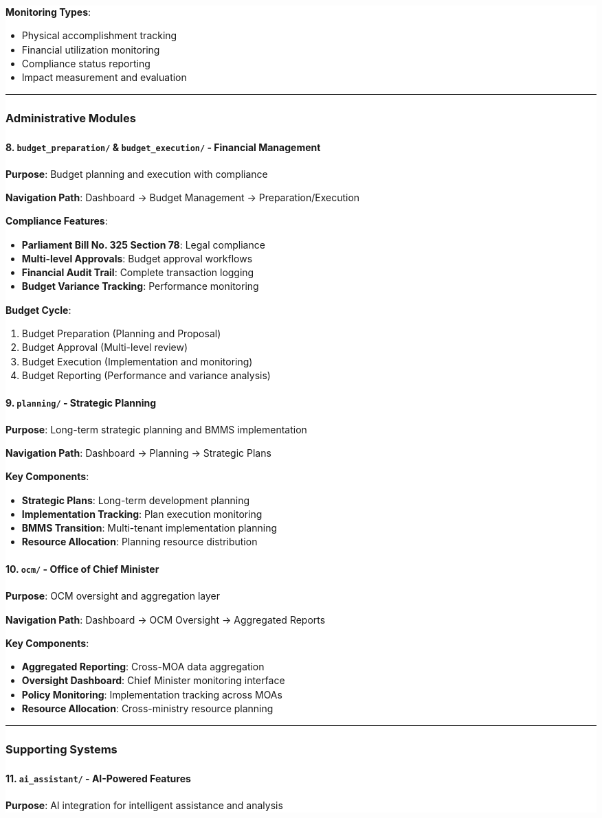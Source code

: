 **Monitoring Types**:
- Physical accomplishment tracking
- Financial utilization monitoring
- Compliance status reporting
- Impact measurement and evaluation

---

### Administrative Modules

#### 8. `budget_preparation/` & `budget_execution/` - Financial Management
**Purpose**: Budget planning and execution with compliance

**Navigation Path**: Dashboard → Budget Management → Preparation/Execution

**Compliance Features**:
- **Parliament Bill No. 325 Section 78**: Legal compliance
- **Multi-level Approvals**: Budget approval workflows
- **Financial Audit Trail**: Complete transaction logging
- **Budget Variance Tracking**: Performance monitoring

**Budget Cycle**:
1. Budget Preparation (Planning and Proposal)
2. Budget Approval (Multi-level review)
3. Budget Execution (Implementation and monitoring)
4. Budget Reporting (Performance and variance analysis)

#### 9. `planning/` - Strategic Planning
**Purpose**: Long-term strategic planning and BMMS implementation

**Navigation Path**: Dashboard → Planning → Strategic Plans

**Key Components**:
- **Strategic Plans**: Long-term development planning
- **Implementation Tracking**: Plan execution monitoring
- **BMMS Transition**: Multi-tenant implementation planning
- **Resource Allocation**: Planning resource distribution

#### 10. `ocm/` - Office of Chief Minister
**Purpose**: OCM oversight and aggregation layer

**Navigation Path**: Dashboard → OCM Oversight → Aggregated Reports

**Key Components**:
- **Aggregated Reporting**: Cross-MOA data aggregation
- **Oversight Dashboard**: Chief Minister monitoring interface
- **Policy Monitoring**: Implementation tracking across MOAs
- **Resource Allocation**: Cross-ministry resource planning

---

### Supporting Systems

#### 11. `ai_assistant/` - AI-Powered Features
**Purpose**: AI integration for intelligent assistance and analysis
